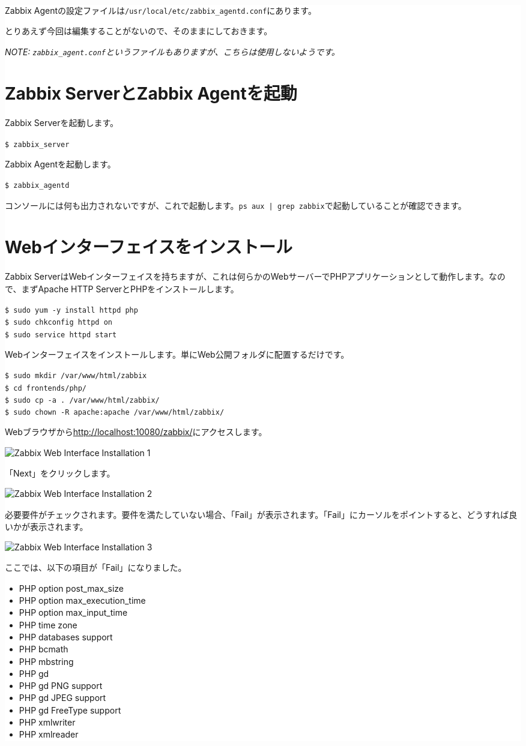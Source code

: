 Zabbix Agentの設定ファイルは`/usr/local/etc/zabbix_agentd.conf`にあります。

とりあえず今回は編集することがないので、そのままにしておきます。

*NOTE: `zabbix_agent.conf`というファイルもありますが、こちらは使用しないようです。*

# Zabbix ServerとZabbix Agentを起動

Zabbix Serverを起動します。

```
$ zabbix_server
```

Zabbix Agentを起動します。

```
$ zabbix_agentd
```

コンソールには何も出力されないですが、これで起動します。`ps aux | grep zabbix`で起動していることが確認できます。

# Webインターフェイスをインストール

Zabbix ServerはWebインターフェイスを持ちますが、これは何らかのWebサーバーでPHPアプリケーションとして動作します。なので、まずApache HTTP ServerとPHPをインストールします。

```
$ sudo yum -y install httpd php
$ sudo chkconfig httpd on
$ sudo service httpd start
```

Webインターフェイスをインストールします。単にWeb公開フォルダに配置するだけです。

```
$ sudo mkdir /var/www/html/zabbix
$ cd frontends/php/
$ sudo cp -a . /var/www/html/zabbix/
$ sudo chown -R apache:apache /var/www/html/zabbix/
```

Webブラウザから[http://localhost:10080/zabbix/](http://localhost:18080/zabbix/)にアクセスします。

![Zabbix Web Interface Installation 1](https://lh3.googleusercontent.com/FUG8EYqhvJdMQXlYJ7m9Vr7zULErktJXWOAxo5uLKpI=s0 "Installation.png")

「Next」をクリックします。

![Zabbix Web Interface Installation 2](https://lh3.googleusercontent.com/uk69JD6kb9Iw1N4gyZNtL2CnQC_j28rCDq8vchZwLeU=s0 "Installation 2.png")

必要要件がチェックされます。要件を満たしていない場合、「Fail」が表示されます。「Fail」にカーソルをポイントすると、どうすれば良いかが表示されます。

![Zabbix Web Interface Installation 3](https://lh3.googleusercontent.com/i--5Pk31z_KZJH1MXtBdtKlBo0g9zV_OVMOzyaj4Ym0=s0 "Installation 3.png")

ここでは、以下の項目が「Fail」になりました。

* PHP option post_max_size
* PHP option max_execution_time
* PHP option max_input_time
* PHP time zone
* PHP databases support
* PHP bcmath
* PHP mbstring
* PHP gd
* PHP gd PNG support
* PHP gd JPEG support
* PHP gd FreeType support
* PHP xmlwriter
* PHP xmlreader
